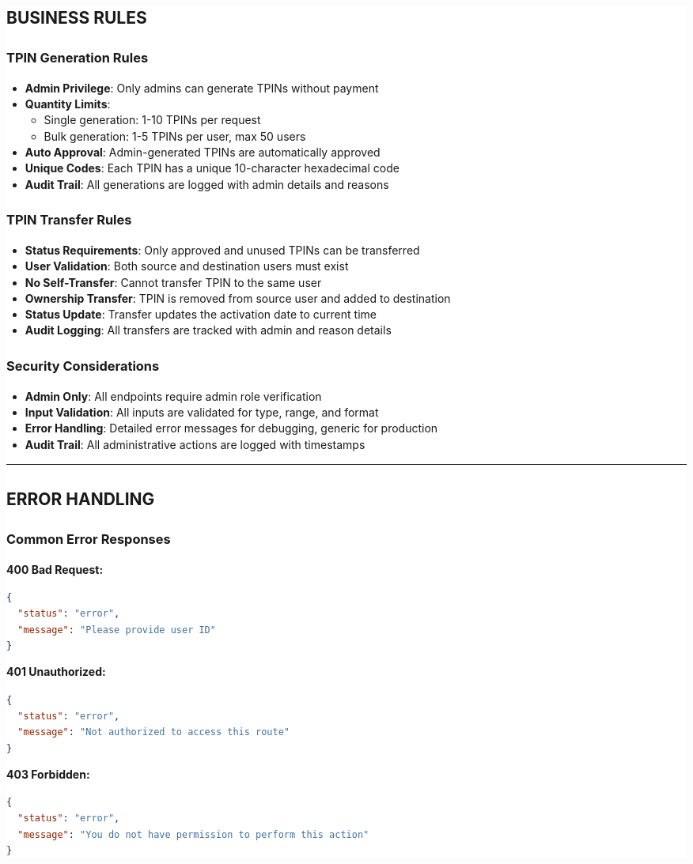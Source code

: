 
## BUSINESS RULES

### TPIN Generation Rules
- **Admin Privilege**: Only admins can generate TPINs without payment
- **Quantity Limits**: 
  - Single generation: 1-10 TPINs per request
  - Bulk generation: 1-5 TPINs per user, max 50 users
- **Auto Approval**: Admin-generated TPINs are automatically approved
- **Unique Codes**: Each TPIN has a unique 10-character hexadecimal code
- **Audit Trail**: All generations are logged with admin details and reasons

### TPIN Transfer Rules
- **Status Requirements**: Only approved and unused TPINs can be transferred
- **User Validation**: Both source and destination users must exist
- **No Self-Transfer**: Cannot transfer TPIN to the same user
- **Ownership Transfer**: TPIN is removed from source user and added to destination
- **Status Update**: Transfer updates the activation date to current time
- **Audit Logging**: All transfers are tracked with admin and reason details

### Security Considerations
- **Admin Only**: All endpoints require admin role verification
- **Input Validation**: All inputs are validated for type, range, and format
- **Error Handling**: Detailed error messages for debugging, generic for production
- **Audit Trail**: All administrative actions are logged with timestamps

---

## ERROR HANDLING

### Common Error Responses

**400 Bad Request:**
```json
{
  "status": "error",
  "message": "Please provide user ID"
}
```

**401 Unauthorized:**
```json
{
  "status": "error",
  "message": "Not authorized to access this route"
}
```

**403 Forbidden:**
```json
{
  "status": "error",
  "message": "You do not have permission to perform this action"
}
```
